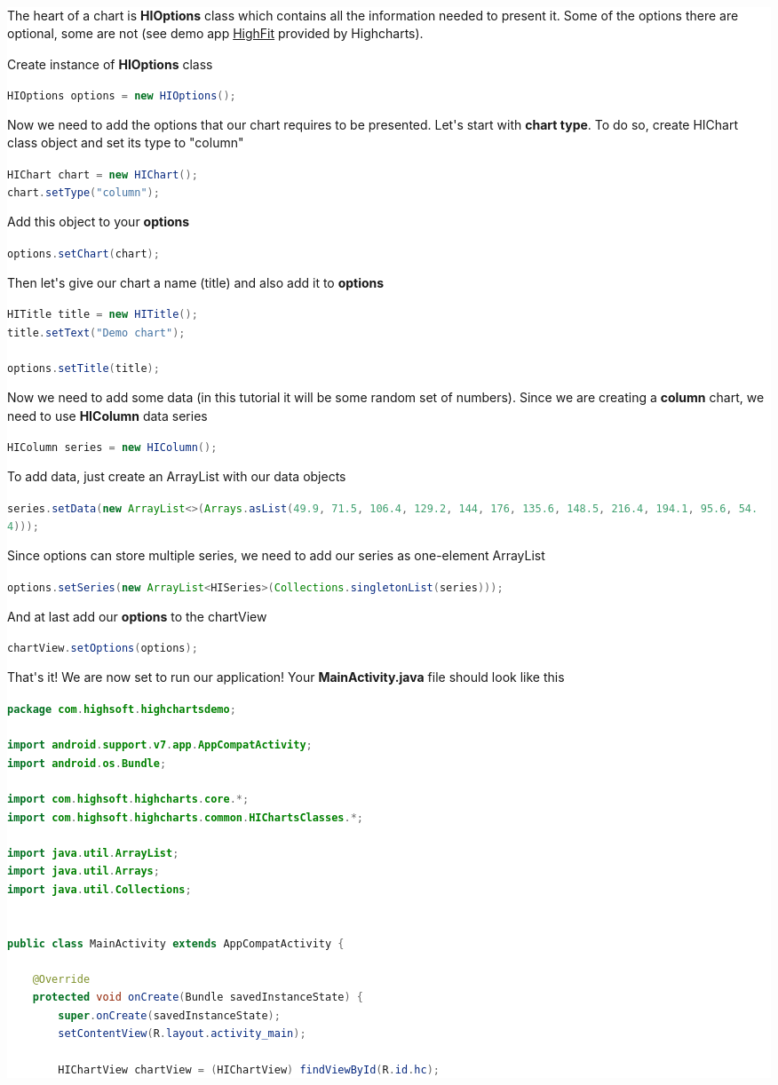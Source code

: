 The heart of a chart is **HIOptions** class which contains all the information needed to present it. Some of the options there are optional, some are not (see demo app [HighFit](https://github.com/highcharts/highcharts-android/tree/master/Example/HighFit) provided by Highcharts).

Create instance of **HIOptions** class
```java
HIOptions options = new HIOptions();
```
Now we need to add the options that our chart requires to be presented. Let's start with **chart type**. To do so, create HIChart class object and set its type to "column"
```java
HIChart chart = new HIChart();
chart.setType("column");
```
Add this object to your **options**
```java
options.setChart(chart);
```
Then let's give our chart a name (title) and also add it to **options**
```java
HITitle title = new HITitle();
title.setText("Demo chart");

options.setTitle(title);
```
Now we need to add some data (in this tutorial it will be some random set of numbers). Since we are creating a **column** chart, we need to use **HIColumn** data series
```java
HIColumn series = new HIColumn();
```
To add data, just create an ArrayList with our data objects
```java
series.setData(new ArrayList<>(Arrays.asList(49.9, 71.5, 106.4, 129.2, 144, 176, 135.6, 148.5, 216.4, 194.1, 95.6, 54.4)));
```
Since options can store multiple series, we need to add our series as one-element ArrayList
```java
options.setSeries(new ArrayList<HISeries>(Collections.singletonList(series)));
```
And at last add our **options** to the chartView
```java
chartView.setOptions(options);
```

That's it! We are now set to run our application!
Your **MainActivity.java** file should look like this
```java
package com.highsoft.highchartsdemo;

import android.support.v7.app.AppCompatActivity;
import android.os.Bundle;

import com.highsoft.highcharts.core.*;
import com.highsoft.highcharts.common.HIChartsClasses.*;

import java.util.ArrayList;
import java.util.Arrays;
import java.util.Collections;


public class MainActivity extends AppCompatActivity {

    @Override
    protected void onCreate(Bundle savedInstanceState) {
        super.onCreate(savedInstanceState);
        setContentView(R.layout.activity_main);

        HIChartView chartView = (HIChartView) findViewById(R.id.hc);
```